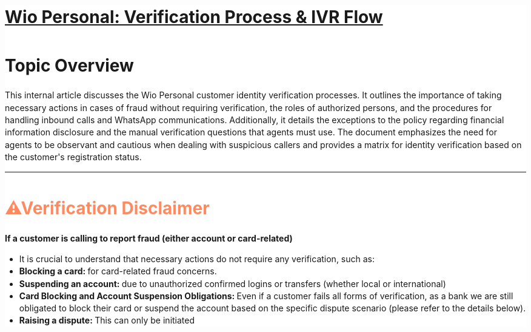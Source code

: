 # [Wio Personal: Verification Process & IVR Flow](https://app.getguru.com/card/iAzA6BaT/Wio-Personal-Verification-Process-IVR-Flow)

<p class="ghq-card-content__paragraph ghq-is-empty" data-ghq-card-content-type="paragraph">
</p>
<h1 class="ghq-card-content__large-heading" data-ghq-card-content-type="LARGE_HEADING">
 Topic Overview
</h1>
<p class="ghq-card-content__paragraph" data-ghq-card-content-type="paragraph">
 This internal article discusses the Wio Personal customer identity verification processes. It outlines the importance of taking necessary actions in cases of fraud without requiring verification, the roles of authorized persons, and the procedures for handling inbound calls and WhatsApp communications. Additionally, it details the exceptions to the policy regarding financial information disclosure and the manual verification questions that agents must use. The document emphasizes the need for agents to be observant and cautious when dealing with suspicious callers and provides a matrix for identity verification based on the customer's registration status.
</p>
<hr class="ghq-card-content__horizontal-rule" data-ghq-card-content-type="DIVIDER"/>
<h1 class="ghq-card-content__large-heading" data-ghq-card-content-type="LARGE_HEADING">
 <span class="ghq-card-content__text-color" data-ghq-card-content-type="TEXT_COLOR" style="color:#ff8a60">
  ⚠Verification Disclaimer
 </span>
</h1>
<p class="ghq-card-content__paragraph" data-ghq-card-content-type="paragraph">
 <strong class="ghq-card-content__bold" data-ghq-card-content-type="BOLD">
  If a customer is calling to report fraud (either account or card-related)
 </strong>
</p>
<ul class="ghq-card-content__bulleted-list" data-ghq-card-content-type="BULLETED_LIST">
 <li class="ghq-card-content__bulleted-list-item" data-ghq-card-content-type="BULLETED_LIST_ITEM">
  It is crucial to understand that necessary actions do not require any verification, such as:
 </li>
 <li class="ghq-card-content__bulleted-list-item" data-ghq-card-content-type="BULLETED_LIST_ITEM">
  <strong class="ghq-card-content__bold" data-ghq-card-content-type="BOLD">
   Blocking a card:
  </strong>
  for card-related fraud concerns.
 </li>
 <li class="ghq-card-content__bulleted-list-item" data-ghq-card-content-type="BULLETED_LIST_ITEM">
  <strong class="ghq-card-content__bold" data-ghq-card-content-type="BOLD">
   Suspending an account:
  </strong>
  due to unauthorized confirmed logins or transfers (whether local or international)
 </li>
 <li class="ghq-card-content__bulleted-list-item" data-ghq-card-content-type="BULLETED_LIST_ITEM">
  <strong class="ghq-card-content__bold" data-ghq-card-content-type="BOLD">
   Card Blocking and Account Suspension Obligations:
  </strong>
  Even if a customer fails all forms of verification,
  <strong class="ghq-card-content__bold" data-ghq-card-content-type="BOLD">
  </strong>
  as a bank we are still obligated to block their card or suspend the account based on the specific dispute scenario (please refer to the details below).
 </li>
 <li class="ghq-card-content__bulleted-list-item" data-ghq-card-content-type="BULLETED_LIST_ITEM">
  <strong class="ghq-card-content__bold" data-ghq-card-content-type="BOLD">
   Raising a dispute:
  </strong>
  This can only be initiated
  <strong class="ghq-card-content__bold" data-ghq-card-content-type="BOLD">
